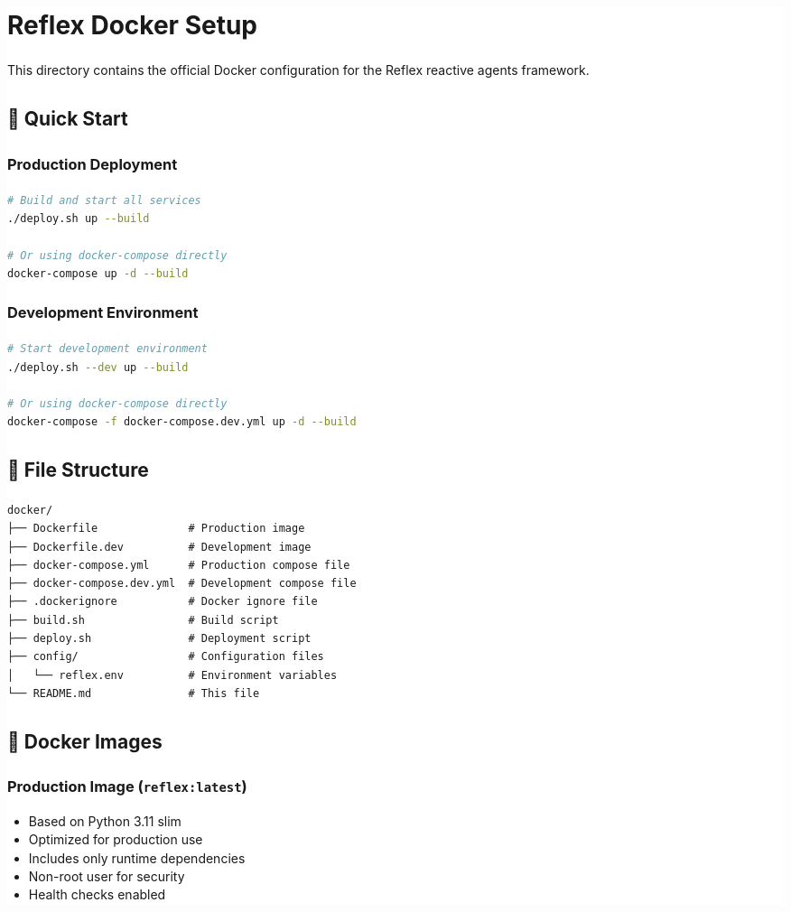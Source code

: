 # Reflex Docker Setup

This directory contains the official Docker configuration for the Reflex reactive agents framework.

## 🚀 Quick Start

### Production Deployment

```bash
# Build and start all services
./deploy.sh up --build

# Or using docker-compose directly
docker-compose up -d --build
```

### Development Environment

```bash
# Start development environment
./deploy.sh --dev up --build

# Or using docker-compose directly
docker-compose -f docker-compose.dev.yml up -d --build
```

## 📁 File Structure

```
docker/
├── Dockerfile              # Production image
├── Dockerfile.dev          # Development image
├── docker-compose.yml      # Production compose file
├── docker-compose.dev.yml  # Development compose file
├── .dockerignore           # Docker ignore file
├── build.sh                # Build script
├── deploy.sh               # Deployment script
├── config/                 # Configuration files
│   └── reflex.env          # Environment variables
└── README.md               # This file
```

## 🐳 Docker Images

### Production Image (`reflex:latest`)

- Based on Python 3.11 slim
- Optimized for production use
- Includes only runtime dependencies
- Non-root user for security
- Health checks enabled
